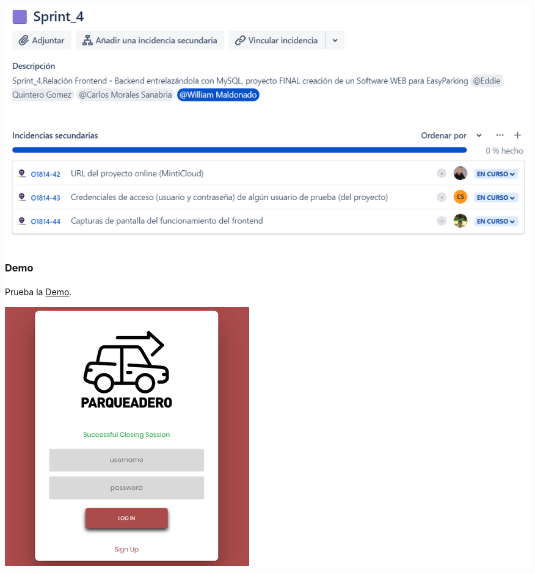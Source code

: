![Historias de usuario sprints 4](story4.png)

### Demo

Prueba la [Demo](https://misionticproyectobaseciclo3-frontend-ingdeiver.vercel.app/login.html).

![Demo](demo.png)
